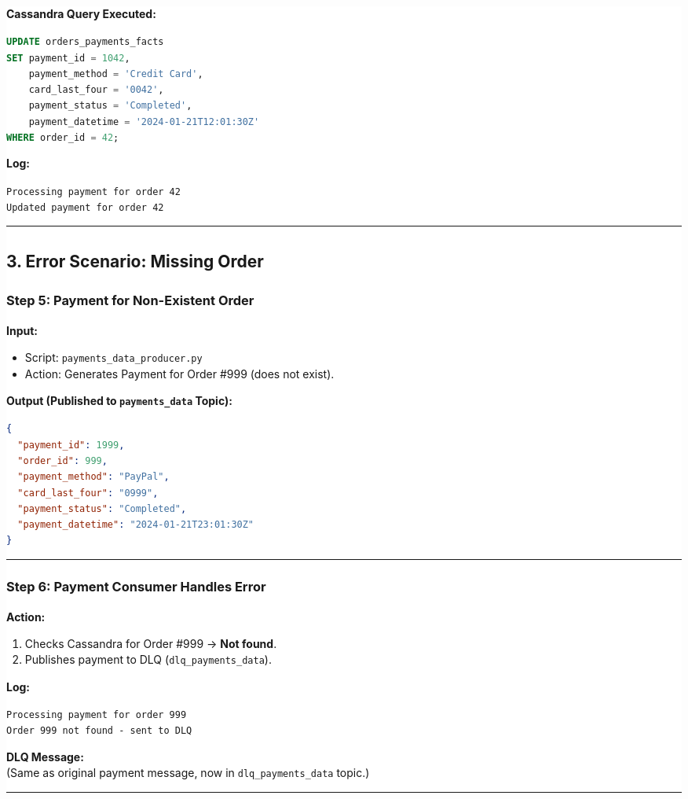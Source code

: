 **Cassandra Query Executed:**  
```sql
UPDATE orders_payments_facts 
SET payment_id = 1042,
    payment_method = 'Credit Card',
    card_last_four = '0042',
    payment_status = 'Completed',
    payment_datetime = '2024-01-21T12:01:30Z'
WHERE order_id = 42;
```

**Log:**  
```
Processing payment for order 42  
Updated payment for order 42
```

---

## **3. Error Scenario: Missing Order**
### **Step 5: Payment for Non-Existent Order**
**Input:**  
- Script: `payments_data_producer.py`  
- Action: Generates Payment for Order #999 (does not exist).  

**Output (Published to `payments_data` Topic):**
```json
{
  "payment_id": 1999,
  "order_id": 999,
  "payment_method": "PayPal",
  "card_last_four": "0999",
  "payment_status": "Completed",
  "payment_datetime": "2024-01-21T23:01:30Z"
}
```

---

### **Step 6: Payment Consumer Handles Error**
**Action:**  
1. Checks Cassandra for Order #999 → **Not found**.  
2. Publishes payment to DLQ (`dlq_payments_data`).  

**Log:**  
```
Processing payment for order 999  
Order 999 not found - sent to DLQ
```

**DLQ Message:**  
(Same as original payment message, now in `dlq_payments_data` topic.)

---
